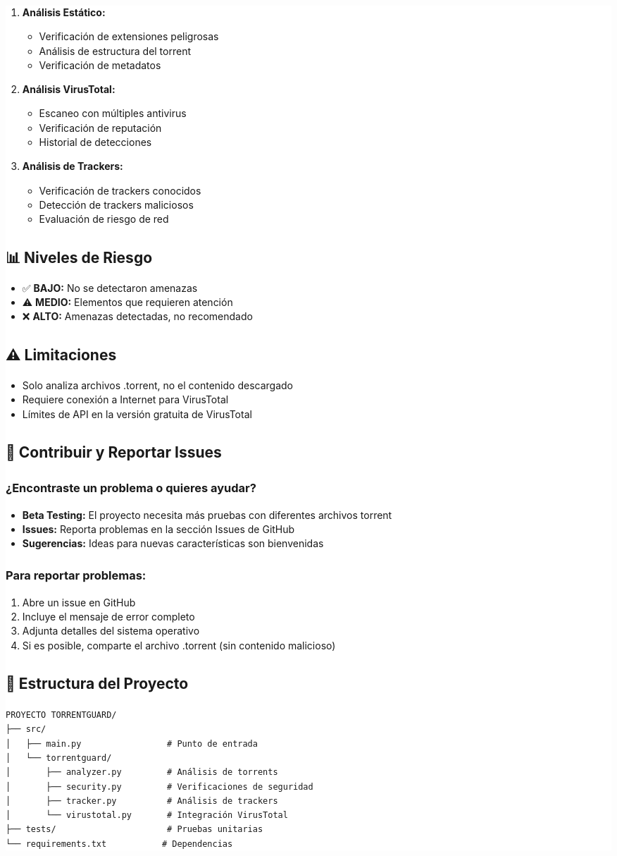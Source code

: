1. **Análisis Estático:**
   - Verificación de extensiones peligrosas
   - Análisis de estructura del torrent
   - Verificación de metadatos

2. **Análisis VirusTotal:**
   - Escaneo con múltiples antivirus
   - Verificación de reputación
   - Historial de detecciones

3. **Análisis de Trackers:**
   - Verificación de trackers conocidos
   - Detección de trackers maliciosos
   - Evaluación de riesgo de red

## 📊 Niveles de Riesgo

- ✅ **BAJO:** No se detectaron amenazas
- ⚠️ **MEDIO:** Elementos que requieren atención
- ❌ **ALTO:** Amenazas detectadas, no recomendado

## ⚠️ Limitaciones

- Solo analiza archivos .torrent, no el contenido descargado
- Requiere conexión a Internet para VirusTotal
- Límites de API en la versión gratuita de VirusTotal

## 🤝 Contribuir y Reportar Issues

### ¿Encontraste un problema o quieres ayudar?
- **Beta Testing:** El proyecto necesita más pruebas con diferentes archivos torrent
- **Issues:** Reporta problemas en la sección Issues de GitHub
- **Sugerencias:** Ideas para nuevas características son bienvenidas

### Para reportar problemas:
1. Abre un issue en GitHub
2. Incluye el mensaje de error completo
3. Adjunta detalles del sistema operativo
4. Si es posible, comparte el archivo .torrent (sin contenido malicioso)

## 📁 Estructura del Proyecto

```
PROYECTO TORRENTGUARD/
├── src/
│   ├── main.py                 # Punto de entrada
│   └── torrentguard/
│       ├── analyzer.py         # Análisis de torrents
│       ├── security.py         # Verificaciones de seguridad
│       ├── tracker.py          # Análisis de trackers
│       └── virustotal.py       # Integración VirusTotal
├── tests/                      # Pruebas unitarias
└── requirements.txt           # Dependencias
```
